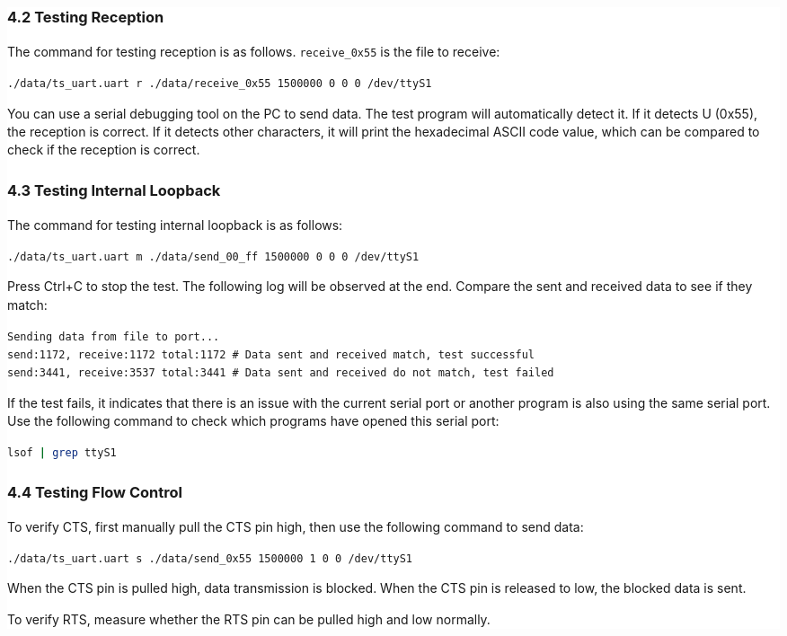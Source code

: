 ### 4.2 Testing Reception

The command for testing reception is as follows. `receive_0x55` is the file to receive:

```bash
./data/ts_uart.uart r ./data/receive_0x55 1500000 0 0 0 /dev/ttyS1
```

You can use a serial debugging tool on the PC to send data. The test program will automatically detect it. If it detects U (0x55), the reception is correct. If it detects other characters, it will print the hexadecimal ASCII code value, which can be compared to check if the reception is correct.

### 4.3 Testing Internal Loopback

The command for testing internal loopback is as follows:

```bash
./data/ts_uart.uart m ./data/send_00_ff 1500000 0 0 0 /dev/ttyS1
```

Press Ctrl+C to stop the test. The following log will be observed at the end. Compare the sent and received data to see if they match:

```
Sending data from file to port...
send:1172, receive:1172 total:1172 # Data sent and received match, test successful
send:3441, receive:3537 total:3441 # Data sent and received do not match, test failed
```

If the test fails, it indicates that there is an issue with the current serial port or another program is also using the same serial port. Use the following command to check which programs have opened this serial port:

```bash
lsof | grep ttyS1
```

### 4.4 Testing Flow Control

To verify CTS, first manually pull the CTS pin high, then use the following command to send data:

```bash
./data/ts_uart.uart s ./data/send_0x55 1500000 1 0 0 /dev/ttyS1
```

When the CTS pin is pulled high, data transmission is blocked. When the CTS pin is released to low, the blocked data is sent.

To verify RTS, measure whether the RTS pin can be pulled high and low normally.